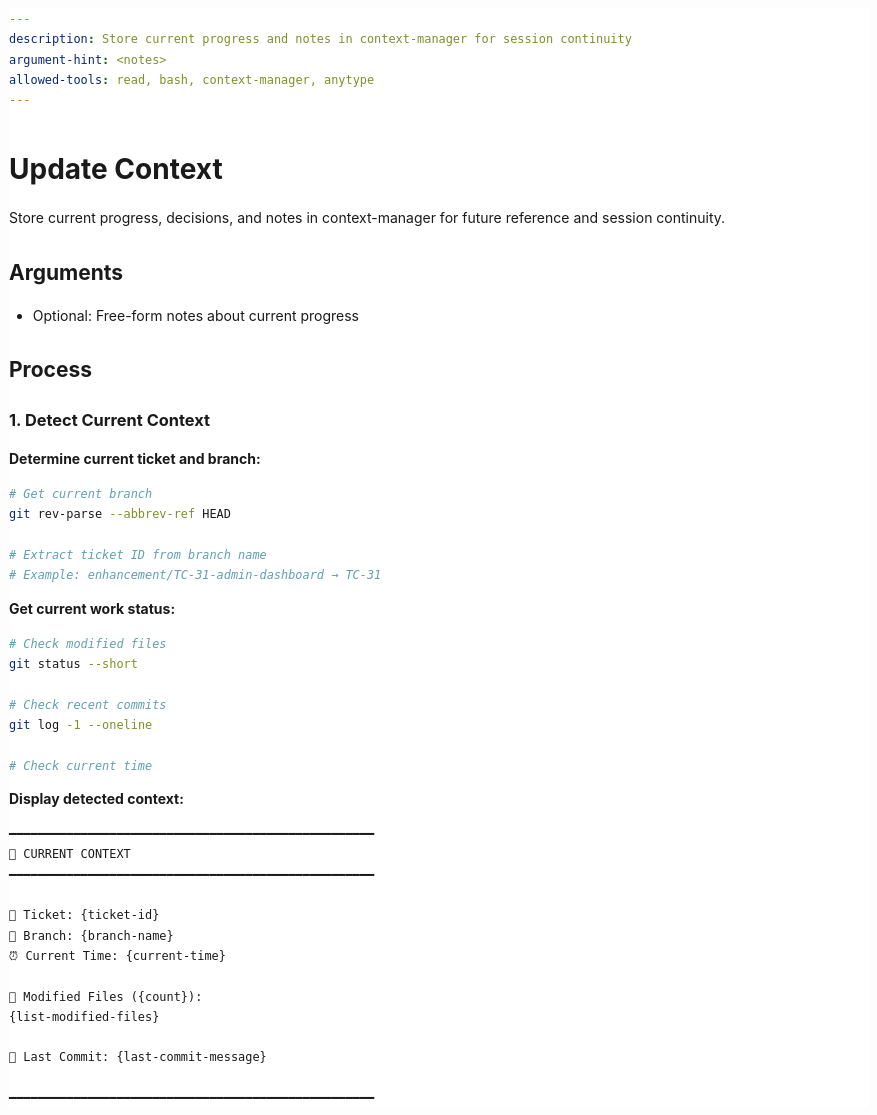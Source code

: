 ```yaml
---
description: Store current progress and notes in context-manager for session continuity
argument-hint: <notes>
allowed-tools: read, bash, context-manager, anytype
---
```


# Update Context

Store current progress, decisions, and notes in context-manager for future reference and session continuity.

## Arguments
- Optional: Free-form notes about current progress

## Process

### 1. Detect Current Context

**Determine current ticket and branch:**
```bash
# Get current branch
git rev-parse --abbrev-ref HEAD

# Extract ticket ID from branch name
# Example: enhancement/TC-31-admin-dashboard → TC-31
```

**Get current work status:**
```bash
# Check modified files
git status --short

# Check recent commits
git log -1 --oneline

# Check current time
```

**Display detected context:**
```
━━━━━━━━━━━━━━━━━━━━━━━━━━━━━━━━━━━━━━━━━━━━━━━━━━━
📍 CURRENT CONTEXT
━━━━━━━━━━━━━━━━━━━━━━━━━━━━━━━━━━━━━━━━━━━━━━━━━━━

🎫 Ticket: {ticket-id}
🌿 Branch: {branch-name}
⏰ Current Time: {current-time}

📝 Modified Files ({count}):
{list-modified-files}

📅 Last Commit: {last-commit-message}

━━━━━━━━━━━━━━━━━━━━━━━━━━━━━━━━━━━━━━━━━━━━━━━━━━━
```
